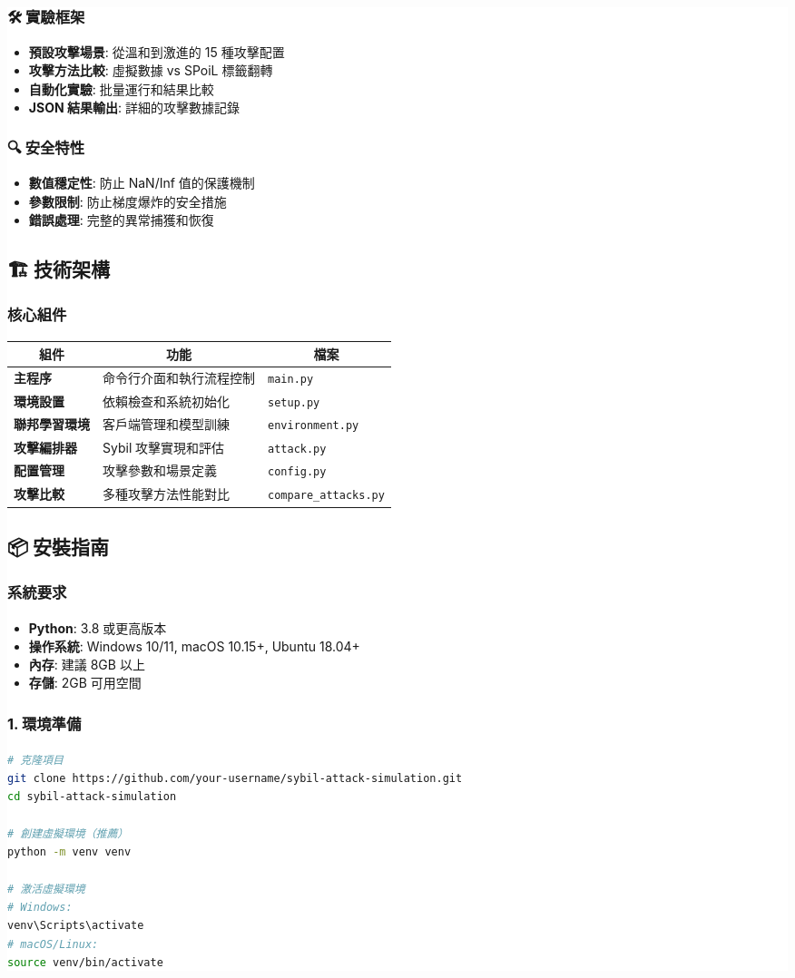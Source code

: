 ### 🛠️ 實驗框架
- **預設攻擊場景**: 從溫和到激進的 15 種攻擊配置
- **攻擊方法比較**: 虛擬數據 vs SPoiL 標籤翻轉
- **自動化實驗**: 批量運行和結果比較
- **JSON 結果輸出**: 詳細的攻擊數據記錄

### 🔍 安全特性
- **數值穩定性**: 防止 NaN/Inf 值的保護機制
- **參數限制**: 防止梯度爆炸的安全措施
- **錯誤處理**: 完整的異常捕獲和恢復

## 🏗️ 技術架構

### 核心組件

| 組件 | 功能 | 檔案 |
|------|------|------|
| **主程序** | 命令行介面和執行流程控制 | `main.py` |
| **環境設置** | 依賴檢查和系統初始化 | `setup.py` |
| **聯邦學習環境** | 客戶端管理和模型訓練 | `environment.py` |
| **攻擊編排器** | Sybil 攻擊實現和評估 | `attack.py` |
| **配置管理** | 攻擊參數和場景定義 | `config.py` |
| **攻擊比較** | 多種攻擊方法性能對比 | `compare_attacks.py` |

## 📦 安裝指南

### 系統要求

- **Python**: 3.8 或更高版本
- **操作系統**: Windows 10/11, macOS 10.15+, Ubuntu 18.04+
- **內存**: 建議 8GB 以上
- **存儲**: 2GB 可用空間

### 1. 環境準備

```bash
# 克隆項目
git clone https://github.com/your-username/sybil-attack-simulation.git
cd sybil-attack-simulation

# 創建虛擬環境（推薦）
python -m venv venv

# 激活虛擬環境
# Windows:
venv\Scripts\activate
# macOS/Linux:
source venv/bin/activate
```
